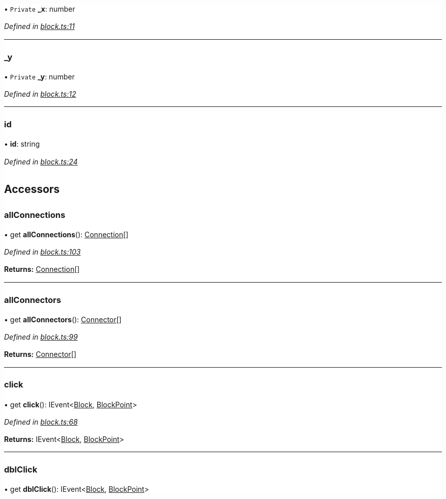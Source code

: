 • `Private` **\_x**: number

*Defined in [block.ts:11](https://github.com/igloo15/block-drop/blob/cf013cb/src/block.ts#L11)*

___

### \_y

• `Private` **\_y**: number

*Defined in [block.ts:12](https://github.com/igloo15/block-drop/blob/cf013cb/src/block.ts#L12)*

___

### id

•  **id**: string

*Defined in [block.ts:24](https://github.com/igloo15/block-drop/blob/cf013cb/src/block.ts#L24)*

## Accessors

### allConnections

• get **allConnections**(): [Connection](_connection_.connection.md)[]

*Defined in [block.ts:103](https://github.com/igloo15/block-drop/blob/cf013cb/src/block.ts#L103)*

**Returns:** [Connection](_connection_.connection.md)[]

___

### allConnectors

• get **allConnectors**(): [Connector](_connector_.connector.md)[]

*Defined in [block.ts:99](https://github.com/igloo15/block-drop/blob/cf013cb/src/block.ts#L99)*

**Returns:** [Connector](_connector_.connector.md)[]

___

### click

• get **click**(): IEvent\<[Block](_block_.block.md), [BlockPoint](../interfaces/_models_.blockpoint.md)>

*Defined in [block.ts:68](https://github.com/igloo15/block-drop/blob/cf013cb/src/block.ts#L68)*

**Returns:** IEvent\<[Block](_block_.block.md), [BlockPoint](../interfaces/_models_.blockpoint.md)>

___

### dblClick

• get **dblClick**(): IEvent\<[Block](_block_.block.md), [BlockPoint](../interfaces/_models_.blockpoint.md)>
